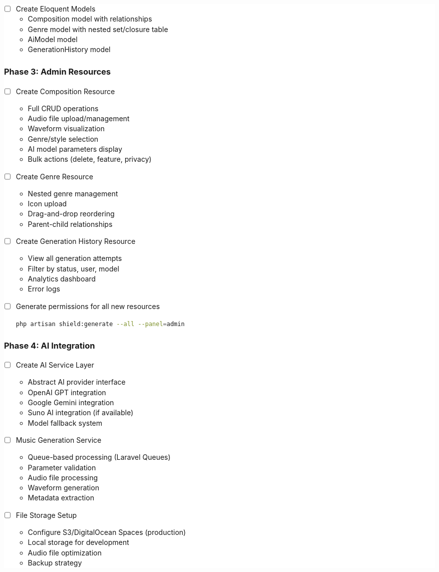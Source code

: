 - [ ] Create Eloquent Models
  - Composition model with relationships
  - Genre model with nested set/closure table
  - AiModel model
  - GenerationHistory model

### Phase 3: Admin Resources
- [ ] Create Composition Resource
  - Full CRUD operations
  - Audio file upload/management
  - Waveform visualization
  - Genre/style selection
  - AI model parameters display
  - Bulk actions (delete, feature, privacy)

- [ ] Create Genre Resource
  - Nested genre management
  - Icon upload
  - Drag-and-drop reordering
  - Parent-child relationships


- [ ] Create Generation History Resource
  - View all generation attempts
  - Filter by status, user, model
  - Analytics dashboard
  - Error logs

- [ ] Generate permissions for all new resources
  ```bash
  php artisan shield:generate --all --panel=admin
  ```

### Phase 4: AI Integration
- [ ] Create AI Service Layer
  - Abstract AI provider interface
  - OpenAI GPT integration
  - Google Gemini integration
  - Suno AI integration (if available)
  - Model fallback system

- [ ] Music Generation Service
  - Queue-based processing (Laravel Queues)
  - Parameter validation
  - Audio file processing
  - Waveform generation
  - Metadata extraction

- [ ] File Storage Setup
  - Configure S3/DigitalOcean Spaces (production)
  - Local storage for development
  - Audio file optimization
  - Backup strategy
